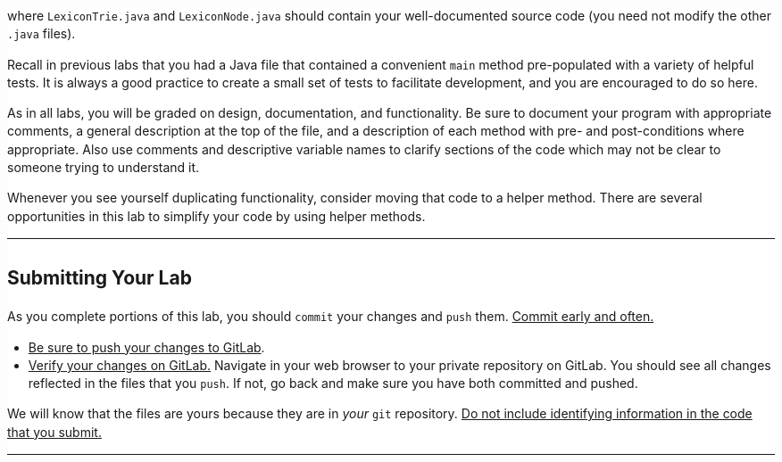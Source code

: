 where `LexiconTrie.java` and `LexiconNode.java` should contain your well-documented source code (you need not modify the other `.java` files).

Recall in previous labs that you had a Java file that contained a convenient `main` method pre-populated with a variety of helpful tests.  It is always a good practice to create a small set of tests to facilitate development, and you are encouraged to do so here.

As in all labs, you will be graded on design, documentation, and functionality. Be sure to document your program with appropriate comments, a general description at the top of the file, and a description of each method with pre- and post-conditions where appropriate. Also use comments and descriptive variable names to clarify sections of the code which may not be clear to someone trying to understand it.

Whenever you see yourself duplicating functionality, consider moving that code to a helper method. There are several opportunities in this lab to simplify your code by using helper methods.

<hr style="border-color: purple;" />

## Submitting Your Lab

As you complete portions of this lab, you should `commit` your changes and `push` them. <u>Commit early and often.</u>  

* <u>Be sure to push your changes to GitLab</u>.
* <u>Verify your changes on GitLab.</u> Navigate in your web browser to your private repository on GitLab. You should see all changes reflected in the files that you `push`. If not, go back and make sure you have both committed and pushed.

We will know that the files are yours because they are in _your_ `git` repository. <u>Do not include identifying information in the code that you submit.</u>

<hr style="border-color: purple;" />

